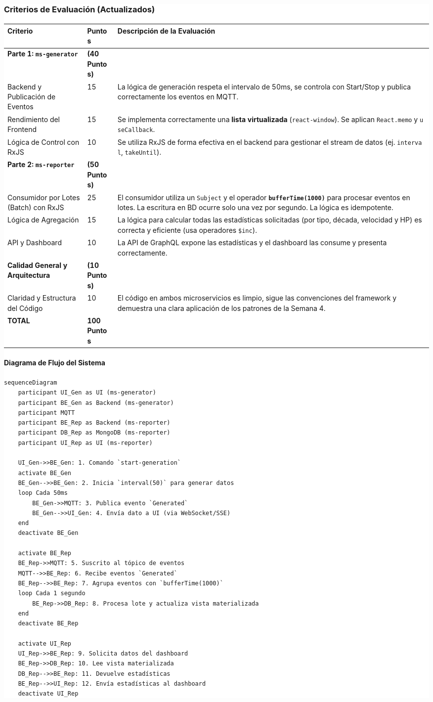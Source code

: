 ### Criterios de Evaluación (Actualizados)

| Criterio | Puntos | Descripción de la Evaluación |
| :--- | :--- | :--- |
| **Parte 1: `ms-generator`** | **(40 Puntos)** | |
| Backend y Publicación de Eventos | 15 | La lógica de generación respeta el intervalo de 50ms, se controla con Start/Stop y publica correctamente los eventos en MQTT. |
| Rendimiento del Frontend | 15 | Se implementa correctamente una **lista virtualizada** (`react-window`). Se aplican `React.memo` y `useCallback`. |
| Lógica de Control con RxJS | 10 | Se utiliza RxJS de forma efectiva en el backend para gestionar el stream de datos (ej. `interval`, `takeUntil`). |
| **Parte 2: `ms-reporter`** | **(50 Puntos)** | |
| Consumidor por Lotes (Batch) con RxJS | 25 | El consumidor utiliza un `Subject` y el operador **`bufferTime(1000)`** para procesar eventos en lotes. La escritura en BD ocurre solo una vez por segundo. La lógica es idempotente. |
| Lógica de Agregación | 15 | La lógica para calcular todas las estadísticas solicitadas (por tipo, década, velocidad y HP) es correcta y eficiente (usa operadores `$inc`). |
| API y Dashboard | 10 | La API de GraphQL expone las estadísticas y el dashboard las consume y presenta correctamente. |
| **Calidad General y Arquitectura** | **(10 Puntos)** | |
| Claridad y Estructura del Código | 10 | El código en ambos microservicios es limpio, sigue las convenciones del framework y demuestra una clara aplicación de los patrones de la Semana 4. |
| **TOTAL** | **100 Puntos** | |

#### Diagrama de Flujo del Sistema

```mermaid
sequenceDiagram
    participant UI_Gen as UI (ms-generator)
    participant BE_Gen as Backend (ms-generator)
    participant MQTT
    participant BE_Rep as Backend (ms-reporter)
    participant DB_Rep as MongoDB (ms-reporter)
    participant UI_Rep as UI (ms-reporter)

    UI_Gen->>BE_Gen: 1. Comando `start-generation`
    activate BE_Gen
    BE_Gen-->>BE_Gen: 2. Inicia `interval(50)` para generar datos
    loop Cada 50ms
        BE_Gen->>MQTT: 3. Publica evento `Generated`
        BE_Gen-->>UI_Gen: 4. Envía dato a UI (via WebSocket/SSE)
    end
    deactivate BE_Gen

    activate BE_Rep
    BE_Rep->>MQTT: 5. Suscrito al tópico de eventos
    MQTT-->>BE_Rep: 6. Recibe eventos `Generated`
    BE_Rep-->>BE_Rep: 7. Agrupa eventos con `bufferTime(1000)`
    loop Cada 1 segundo
        BE_Rep->>DB_Rep: 8. Procesa lote y actualiza vista materializada
    end
    deactivate BE_Rep

    activate UI_Rep
    UI_Rep->>BE_Rep: 9. Solicita datos del dashboard
    BE_Rep->>DB_Rep: 10. Lee vista materializada
    DB_Rep-->>BE_Rep: 11. Devuelve estadísticas
    BE_Rep-->>UI_Rep: 12. Envía estadísticas al dashboard
    deactivate UI_Rep
```
